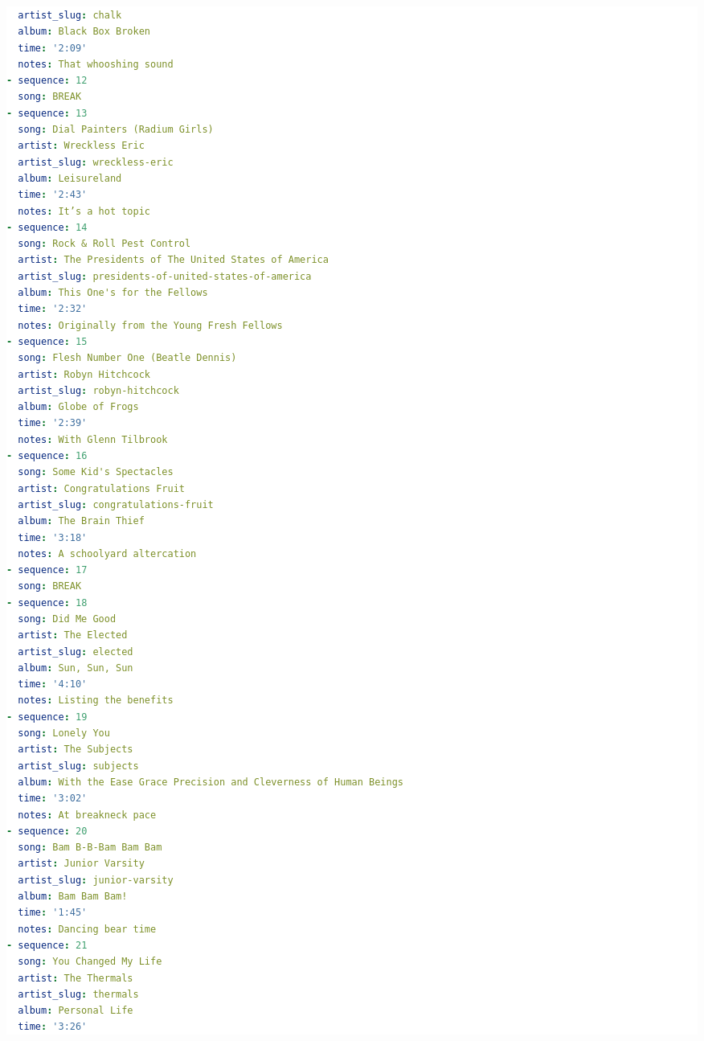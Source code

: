 ```yaml
  artist_slug: chalk
  album: Black Box Broken
  time: '2:09'
  notes: That whooshing sound
- sequence: 12
  song: BREAK
- sequence: 13
  song: Dial Painters (Radium Girls)
  artist: Wreckless Eric
  artist_slug: wreckless-eric
  album: Leisureland
  time: '2:43'
  notes: It’s a hot topic
- sequence: 14
  song: Rock & Roll Pest Control
  artist: The Presidents of The United States of America
  artist_slug: presidents-of-united-states-of-america
  album: This One's for the Fellows
  time: '2:32'
  notes: Originally from the Young Fresh Fellows
- sequence: 15
  song: Flesh Number One (Beatle Dennis)
  artist: Robyn Hitchcock
  artist_slug: robyn-hitchcock
  album: Globe of Frogs
  time: '2:39'
  notes: With Glenn Tilbrook
- sequence: 16
  song: Some Kid's Spectacles
  artist: Congratulations Fruit
  artist_slug: congratulations-fruit
  album: The Brain Thief
  time: '3:18'
  notes: A schoolyard altercation
- sequence: 17
  song: BREAK
- sequence: 18
  song: Did Me Good
  artist: The Elected
  artist_slug: elected
  album: Sun, Sun, Sun
  time: '4:10'
  notes: Listing the benefits
- sequence: 19
  song: Lonely You
  artist: The Subjects
  artist_slug: subjects
  album: With the Ease Grace Precision and Cleverness of Human Beings
  time: '3:02'
  notes: At breakneck pace
- sequence: 20
  song: Bam B-B-Bam Bam Bam
  artist: Junior Varsity
  artist_slug: junior-varsity
  album: Bam Bam Bam!
  time: '1:45'
  notes: Dancing bear time
- sequence: 21
  song: You Changed My Life
  artist: The Thermals
  artist_slug: thermals
  album: Personal Life
  time: '3:26'
```
